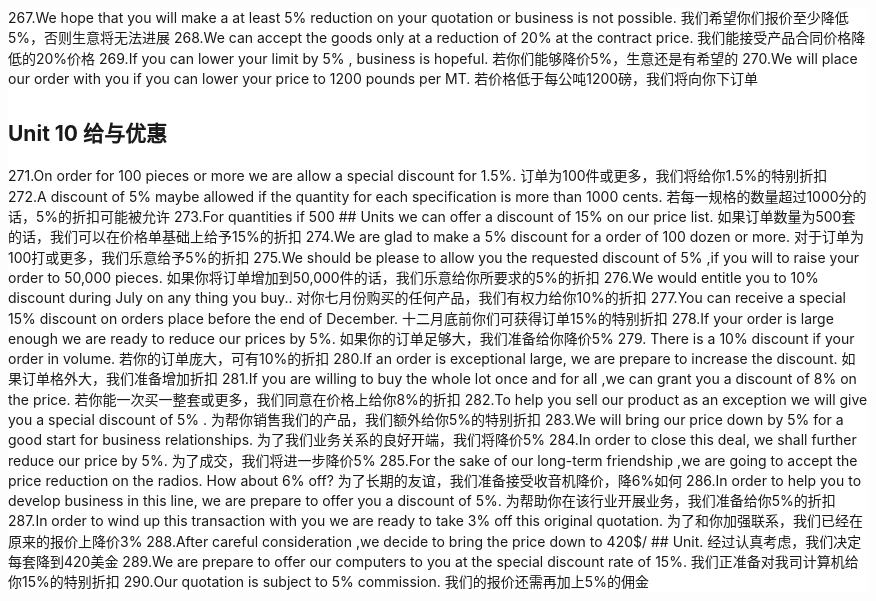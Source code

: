 267.We hope that you will make a at least 5% reduction on your quotation or business is not possible. 
我们希望你们报价至少降低5%，否则生意将无法进展
268.We can accept the goods only at a reduction of 20% at the contract price. 
我们能接受产品合同价格降低的20%价格
269.If you can lower your limit by 5% , business is hopeful. 
若你们能够降价5%，生意还是有希望的
270.We will place our order with you if you can lower your price to 1200 pounds per MT. 
若价格低于每公吨1200磅，我们将向你下订单

## Unit 10 给与优惠 

271.On order for 100 pieces or more we are allow a special discount for 1.5%. 
订单为100件或更多，我们将给你1.5%的特别折扣
272.A discount of 5% maybe allowed if the quantity for each specification is more than 1000 cents. 
若每一规格的数量超过1000分的话，5%的折扣可能被允许
273.For quantities if 500 ## Units we can offer a discount of 15% on our price list. 
如果订单数量为500套的话，我们可以在价格单基础上给予15%的折扣
274.We are glad to make a 5% discount for a order of 100 dozen or more. 
对于订单为100打或更多，我们乐意给予5%的折扣
275.We should be please to allow you the requested discount of 5% ,if you will to raise your order to 50,000 pieces. 
如果你将订单增加到50,000件的话，我们乐意给你所要求的5%的折扣
276.We would entitle you to 10% discount during July on any thing you buy.. 
对你七月份购买的任何产品，我们有权力给你10%的折扣
277.You can receive a special 15% discount on orders place before the end of December. 
十二月底前你们可获得订单15%的特别折扣
278.If your order is large enough we are ready to reduce our prices by 5%. 
如果你的订单足够大，我们准备给你降价5%
279. There is a 10% discount if your order in volume. 
若你的订单庞大，可有10%的折扣
280.If an order is exceptional large, we are prepare to increase the discount. 
如果订单格外大，我们准备增加折扣
281.If you are willing to buy the whole lot once and for all ,we can grant you a discount of 8% on the price. 
若你能一次买一整套或更多，我们同意在价格上给你8%的折扣
282.To help you sell our product as an exception we will give you a special discount of 5% . 
为帮你销售我们的产品，我们额外给你5%的特别折扣
283.We will bring our price down by 5% for a good start for business relationships. 
为了我们业务关系的良好开端，我们将降价5%
284.In order to close this deal, we shall further reduce our price by 5%. 
为了成交，我们将进一步降价5%
285.For the sake of our long-term friendship ,we are going to accept the price reduction on the radios. How about 6% off? 
为了长期的友谊，我们准备接受收音机降价，降6%如何
286.In order to help you to develop business in this line, we are prepare to offer you a discount of 5%. 
为帮助你在该行业开展业务，我们准备给你5%的折扣
287.In order to wind up this transaction with you we are ready to take 3% off this original quotation. 
为了和你加强联系，我们已经在原来的报价上降价3%
288.After careful consideration ,we decide to bring the price down to 420$/ ## Unit. 
经过认真考虑，我们决定每套降到420美金
289.We are prepare to offer our computers to you at the special discount rate of 15%. 
我们正准备对我司计算机给你15%的特别折扣
290.Our quotation is subject to 5% commission. 
我们的报价还需再加上5%的佣金
